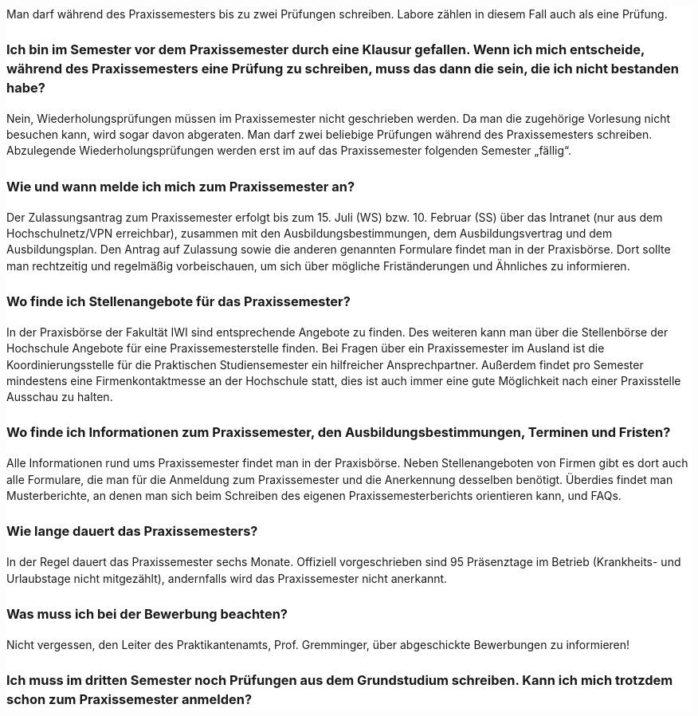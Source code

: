 Man darf während des Praxissemesters bis zu zwei Prüfungen schreiben. Labore zählen in diesem Fall auch als eine Prüfung.

### Ich bin im Semester vor dem Praxissemester durch eine Klausur gefallen. Wenn ich mich entscheide, während des Praxissemesters eine Prüfung zu schreiben, muss das dann die sein, die ich nicht bestanden habe?

Nein, Wiederholungsprüfungen müssen im Praxissemester nicht geschrieben werden. Da man die zugehörige Vorlesung nicht besuchen kann, wird sogar davon abgeraten. Man darf zwei beliebige Prüfungen während des Praxissemesters schreiben. Abzulegende Wiederholungsprüfungen werden erst im auf das Praxissemester folgenden Semester „fällig“.

### Wie und wann melde ich mich zum Praxissemester an?

Der Zulassungsantrag zum Praxissemester erfolgt bis zum 15. Juli (WS) bzw. 10. Februar (SS) über das Intranet (nur aus dem Hochschulnetz/VPN erreichbar), zusammen mit den Ausbildungsbestimmungen, dem Ausbildungsvertrag und dem Ausbildungsplan. Den Antrag auf Zulassung sowie die anderen genannten Formulare findet man in der Praxisbörse. Dort sollte man rechtzeitig und regelmäßig vorbeischauen, um sich über mögliche Friständerungen und Ähnliches zu informieren.

### Wo finde ich Stellenangebote für das Praxissemester?

In der Praxisbörse der Fakultät IWI sind entsprechende Angebote zu finden. Des weiteren kann man über die Stellenbörse der Hochschule Angebote für eine Praxissemesterstelle finden. Bei Fragen über ein Praxissemester im Ausland ist die Koordinierungsstelle für die Praktischen Studiensemester ein hilfreicher Ansprechpartner. Außerdem findet pro Semester mindestens eine Firmenkontaktmesse an der Hochschule statt, dies ist auch immer eine gute Möglichkeit nach einer Praxisstelle Ausschau zu halten.

### Wo finde ich Informationen zum Praxissemester, den Ausbildungsbestimmungen, Terminen und Fristen?

Alle Informationen rund ums Praxissemester findet man in der Praxisbörse. Neben Stellenangeboten von Firmen gibt es dort auch alle Formulare, die man für die Anmeldung zum Praxissemester und die Anerkennung desselben benötigt. Überdies findet man Musterberichte, an denen man sich beim Schreiben des eigenen Praxissemesterberichts orientieren kann, und FAQs.

### Wie lange dauert das Praxissemesters?

In der Regel dauert das Praxissemester sechs Monate. Offiziell vorgeschrieben sind 95 Präsenztage im Betrieb (Krankheits- und Urlaubstage nicht mitgezählt), andernfalls wird das Praxissemester nicht anerkannt.

### Was muss ich bei der Bewerbung beachten?

Nicht vergessen, den Leiter des Praktikantenamts, Prof. Gremminger, über abgeschickte Bewerbungen zu informieren!

### Ich muss im dritten Semester noch Prüfungen aus dem Grundstudium schreiben. Kann ich mich trotzdem schon zum Praxissemester anmelden?
